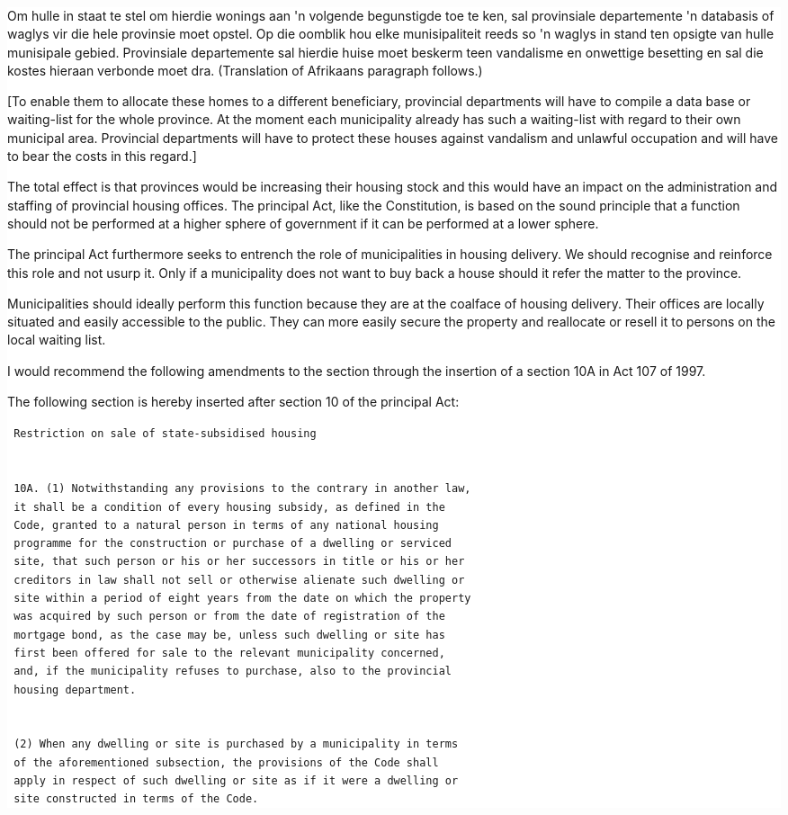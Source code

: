 Om hulle in staat te stel om hierdie wonings aan 'n volgende begunstigde
toe te ken, sal provinsiale departemente 'n databasis of waglys vir die
hele provinsie moet opstel. Op die oomblik hou elke munisipaliteit reeds so
'n waglys in stand ten opsigte van hulle munisipale gebied. Provinsiale
departemente sal hierdie huise moet beskerm teen vandalisme en onwettige
besetting en sal die kostes hieraan verbonde moet dra. (Translation of
Afrikaans paragraph follows.)

[To enable them to allocate these homes to a different beneficiary,
provincial departments will have to compile a data base or waiting-list for
the whole province. At the moment each municipality already has such a
waiting-list with regard to their own municipal area. Provincial
departments will have to protect these houses against vandalism and
unlawful occupation and will have to bear the costs in this regard.]

The total effect is that provinces would be increasing their housing stock
and this would have an impact on the administration and staffing of
provincial housing offices. The principal Act, like the Constitution, is
based on the sound principle that a function should not be performed at a
higher sphere of government if it can be performed at a lower sphere.

The principal Act furthermore seeks to entrench the role of municipalities
in housing delivery. We should recognise and reinforce this role and not
usurp it. Only if a municipality does not want to buy back a house should
it refer the matter to the province.

Municipalities should ideally perform this function because they are at the
coalface of housing delivery. Their offices are locally situated and easily
accessible to the public. They can more easily secure the property and
reallocate or resell it to persons on the local waiting list.

I would recommend the following amendments to the section through the
insertion of a section 10A in Act 107 of 1997.


The following section is hereby inserted after section 10 of the principal
Act:


     Restriction on sale of state-subsidised housing


     10A. (1) Notwithstanding any provisions to the contrary in another law,
     it shall be a condition of every housing subsidy, as defined in the
     Code, granted to a natural person in terms of any national housing
     programme for the construction or purchase of a dwelling or serviced
     site, that such person or his or her successors in title or his or her
     creditors in law shall not sell or otherwise alienate such dwelling or
     site within a period of eight years from the date on which the property
     was acquired by such person or from the date of registration of the
     mortgage bond, as the case may be, unless such dwelling or site has
     first been offered for sale to the relevant municipality concerned,
     and, if the municipality refuses to purchase, also to the provincial
     housing department.


     (2) When any dwelling or site is purchased by a municipality in terms
     of the aforementioned subsection, the provisions of the Code shall
     apply in respect of such dwelling or site as if it were a dwelling or
     site constructed in terms of the Code.
